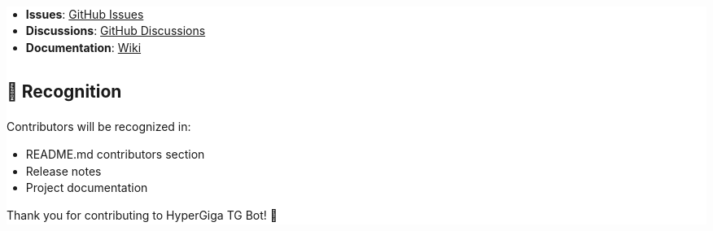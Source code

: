 - **Issues**: [GitHub Issues](https://github.com/your-username/hypergiga-tg-bot/issues)
- **Discussions**: [GitHub Discussions](https://github.com/your-username/hypergiga-tg-bot/discussions)
- **Documentation**: [Wiki](https://github.com/your-username/hypergiga-tg-bot/wiki)

## 🙏 Recognition

Contributors will be recognized in:
- README.md contributors section
- Release notes
- Project documentation

Thank you for contributing to HyperGiga TG Bot! 🚀